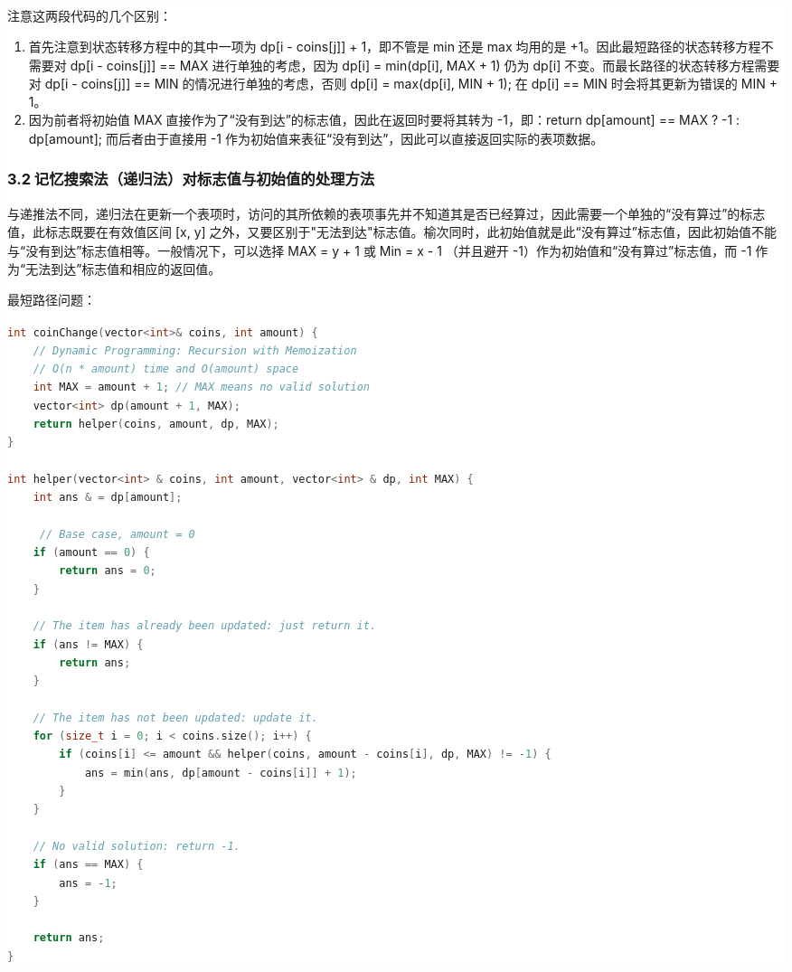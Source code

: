 注意这两段代码的几个区别：

1. 首先注意到状态转移方程中的其中一项为 dp[i - coins[j]] + 1，即不管是 min 还是 max 均用的是 +1。因此最短路径的状态转移方程不需要对 dp[i - coins[j]] == MAX 进行单独的考虑，因为 dp[i] = min(dp[i], MAX + 1) 仍为 dp[i] 不变。而最长路径的状态转移方程需要对 dp[i - coins[j]] == MIN 的情况进行单独的考虑，否则 dp[i] = max(dp[i], MIN + 1); 在 dp[i] == MIN 时会将其更新为错误的 MIN + 1。
2. 因为前者将初始值 MAX 直接作为了“没有到达”的标志值，因此在返回时要将其转为 -1，即：return dp[amount] == MAX ? -1 : dp[amount]; 而后者由于直接用 -1 作为初始值来表征“没有到达”，因此可以直接返回实际的表项数据。

### 3.2 记忆搜索法（递归法）对标志值与初始值的处理方法
与递推法不同，递归法在更新一个表项时，访问的其所依赖的表项事先并不知道其是否已经算过，因此需要一个单独的“没有算过”的标志值，此标志既要在有效值区间 [x, y] 之外，又要区别于"无法到达"标志值。榆次同时，此初始值就是此“没有算过”标志值，因此初始值不能与“没有到达”标志值相等。一般情况下，可以选择 MAX = y + 1 或 Min = x - 1 （并且避开 -1）作为初始值和“没有算过”标志值，而 -1 作为“无法到达”标志值和相应的返回值。

最短路径问题：

```cpp
int coinChange(vector<int>& coins, int amount) {
    // Dynamic Programming: Recursion with Memoization
    // O(n * amount) time and O(amount) space
    int MAX = amount + 1; // MAX means no valid solution
    vector<int> dp(amount + 1, MAX);
    return helper(coins, amount, dp, MAX);
}

int helper(vector<int> & coins, int amount, vector<int> & dp, int MAX) {
    int ans & = dp[amount];

	 // Base case, amount = 0
    if (amount == 0) {
        return ans = 0;
    }
    
    // The item has already been updated: just return it.
    if (ans != MAX) {
        return ans;
    }
    
    // The item has not been updated: update it.
    for (size_t i = 0; i < coins.size(); i++) {
        if (coins[i] <= amount && helper(coins, amount - coins[i], dp, MAX) != -1) {
            ans = min(ans, dp[amount - coins[i]] + 1);
        }
    }

    // No valid solution: return -1.
    if (ans == MAX) {
        ans = -1;
    }

    return ans;
}
```

